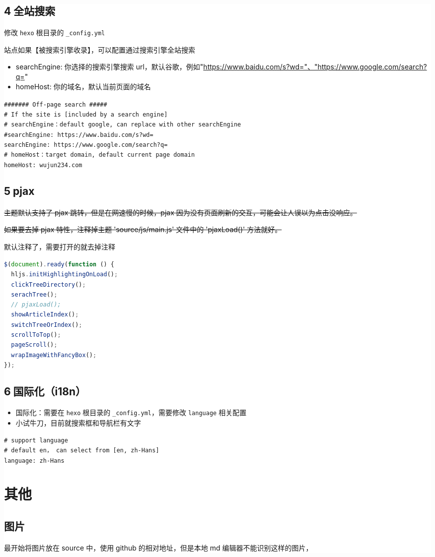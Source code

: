 ## 4 全站搜索
修改 `hexo` 根目录的 `_config.yml`

站点如果【被搜索引擎收录】，可以配置通过搜索引擎全站搜索
- searchEngine: 你选择的搜索引擎搜索 url，默认谷歌，例如"https://www.baidu.com/s?wd="、"https://www.google.com/search?q="
- homeHost: 你的域名，默认当前页面的域名
```
####### Off-page search #####
# If the site is [included by a search engine]
# searchEngine：default google, can replace with other searchEngine
#searchEngine: https://www.baidu.com/s?wd=
searchEngine: https://www.google.com/search?q=
# homeHost：target domain, default current page domain
homeHost: wujun234.com
```

## 5 pjax
~~主题默认支持了 pjax 跳转，但是在网速慢的时候，pjax 因为没有页面刷新的交互，可能会让人误以为点击没响应。~~

~~如果要去掉 pjax 特性，注释掉主题 'source/js/main.js' 文件中的 'pjaxLoad()' 方法就好。~~

默认注释了，需要打开的就去掉注释

```js
$(document).ready(function () {
  hljs.initHighlightingOnLoad();
  clickTreeDirectory();
  serachTree();
  // pjaxLoad();
  showArticleIndex();
  switchTreeOrIndex();
  scrollToTop();
  pageScroll();
  wrapImageWithFancyBox();
});
```

## 6 国际化（i18n）
- 国际化：需要在 `hexo` 根目录的 `_config.yml`，需要修改 `language` 相关配置
- 小试牛刀，目前就搜索框和导航栏有文字
```
# support language
# default en， can select from [en, zh-Hans]
language: zh-Hans
```

# 其他
## 图片
最开始将图片放在 source 中，使用 github 的相对地址，但是本地 md 编辑器不能识别这样的图片，
